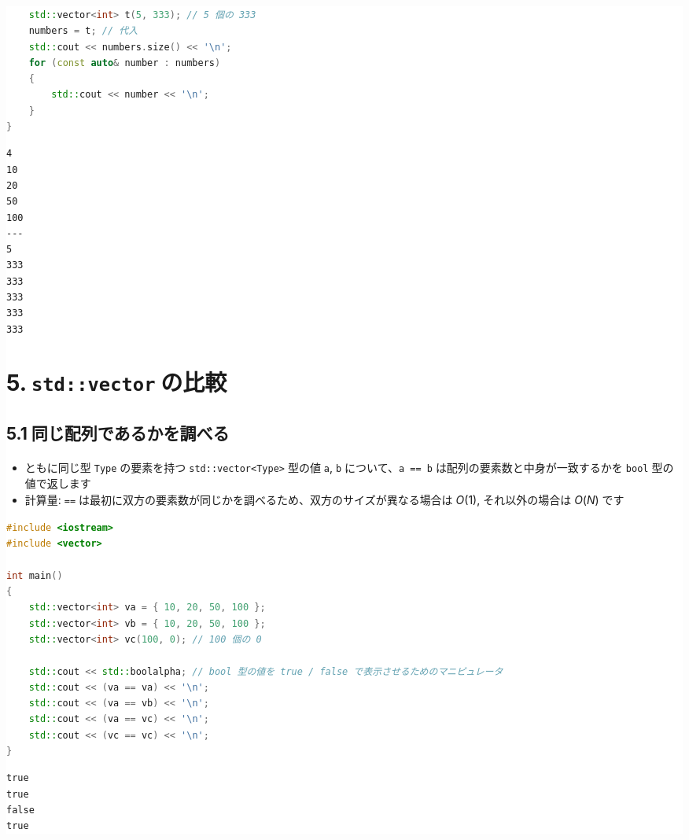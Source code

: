 ```cpp
	std::vector<int> t(5, 333); // 5 個の 333
	numbers = t; // 代入
	std::cout << numbers.size() << '\n';
	for (const auto& number : numbers)
	{
		std::cout << number << '\n';
	}
}
```
```txt:出力
4
10
20
50
100
---
5
333
333
333
333
333
```


# 5. `std::vector` の比較

## 5.1 同じ配列であるかを調べる
- ともに同じ型 `Type` の要素を持つ `std::vector<Type>` 型の値 `a`, `b` について、`a == b` は配列の要素数と中身が一致するかを `bool` 型の値で返します
- 計算量: `==` は最初に双方の要素数が同じかを調べるため、双方のサイズが異なる場合は $O(1)$, それ以外の場合は $O(N)$ です
```cpp
#include <iostream>
#include <vector>

int main()
{
	std::vector<int> va = { 10, 20, 50, 100 };
	std::vector<int> vb = { 10, 20, 50, 100 };
	std::vector<int> vc(100, 0); // 100 個の 0

	std::cout << std::boolalpha; // bool 型の値を true / false で表示させるためのマニピュレータ
	std::cout << (va == va) << '\n';
	std::cout << (va == vb) << '\n';
	std::cout << (va == vc) << '\n';
	std::cout << (vc == vc) << '\n';
}
```
```txt:出力
true
true
false
true
```

